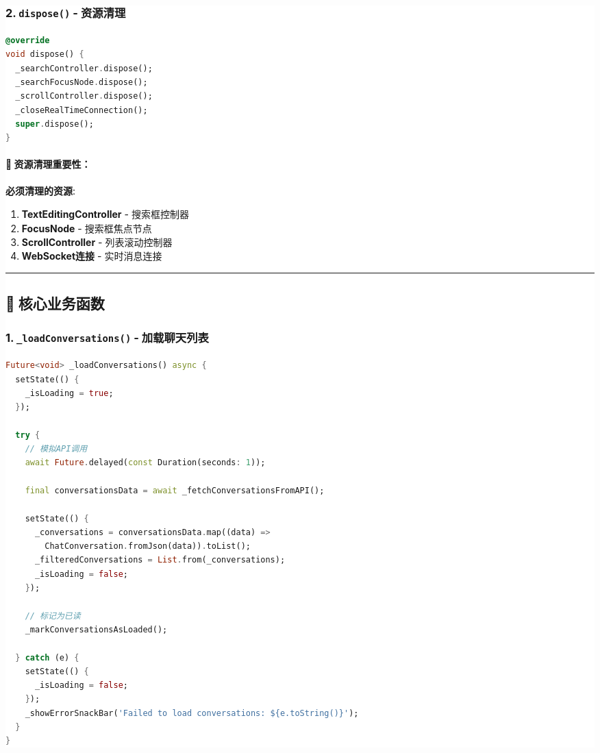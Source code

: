 ### 2. `dispose()` - 资源清理

```dart
@override
void dispose() {
  _searchController.dispose();
  _searchFocusNode.dispose();
  _scrollController.dispose();
  _closeRealTimeConnection();
  super.dispose();
}
```

#### 🎯 **资源清理重要性：**

**必须清理的资源**:
1. **TextEditingController** - 搜索框控制器
2. **FocusNode** - 搜索框焦点节点
3. **ScrollController** - 列表滚动控制器
4. **WebSocket连接** - 实时消息连接

---

## 🎯 核心业务函数

### 1. `_loadConversations()` - 加载聊天列表

```dart
Future<void> _loadConversations() async {
  setState(() {
    _isLoading = true;
  });

  try {
    // 模拟API调用
    await Future.delayed(const Duration(seconds: 1));
    
    final conversationsData = await _fetchConversationsFromAPI();
    
    setState(() {
      _conversations = conversationsData.map((data) => 
        ChatConversation.fromJson(data)).toList();
      _filteredConversations = List.from(_conversations);
      _isLoading = false;
    });
    
    // 标记为已读
    _markConversationsAsLoaded();
    
  } catch (e) {
    setState(() {
      _isLoading = false;
    });
    _showErrorSnackBar('Failed to load conversations: ${e.toString()}');
  }
}
```
